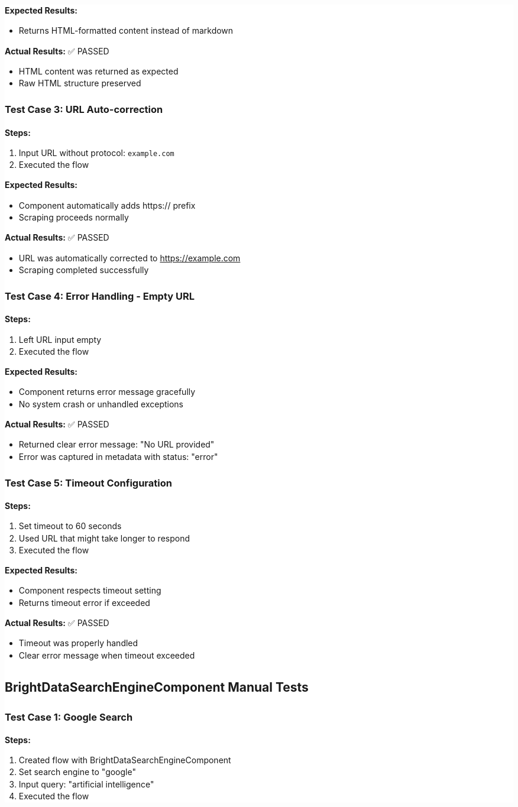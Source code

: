 **Expected Results:**
- Returns HTML-formatted content instead of markdown

**Actual Results:** ✅ PASSED
- HTML content was returned as expected
- Raw HTML structure preserved

### Test Case 3: URL Auto-correction
**Steps:**
1. Input URL without protocol: `example.com`
2. Executed the flow

**Expected Results:**
- Component automatically adds https:// prefix
- Scraping proceeds normally

**Actual Results:** ✅ PASSED
- URL was automatically corrected to https://example.com
- Scraping completed successfully

### Test Case 4: Error Handling - Empty URL
**Steps:**
1. Left URL input empty
2. Executed the flow

**Expected Results:**
- Component returns error message gracefully
- No system crash or unhandled exceptions

**Actual Results:** ✅ PASSED
- Returned clear error message: "No URL provided"
- Error was captured in metadata with status: "error"

### Test Case 5: Timeout Configuration
**Steps:**
1. Set timeout to 60 seconds
2. Used URL that might take longer to respond
3. Executed the flow

**Expected Results:**
- Component respects timeout setting
- Returns timeout error if exceeded

**Actual Results:** ✅ PASSED
- Timeout was properly handled
- Clear error message when timeout exceeded

## BrightDataSearchEngineComponent Manual Tests

### Test Case 1: Google Search
**Steps:**
1. Created flow with BrightDataSearchEngineComponent
2. Set search engine to "google"
3. Input query: "artificial intelligence"
4. Executed the flow
